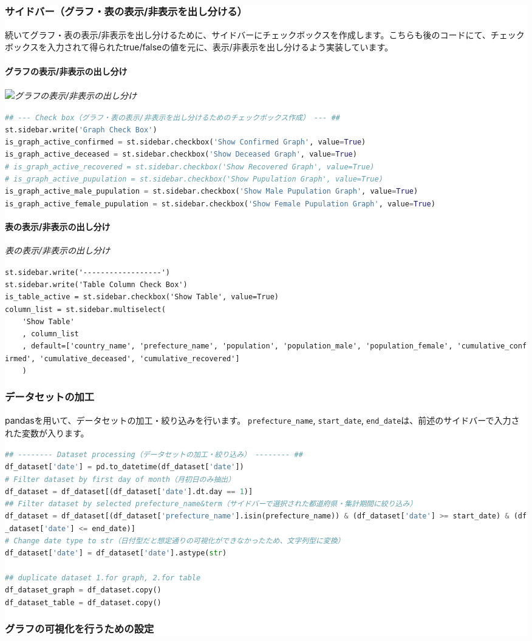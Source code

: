 ### サイドバー（グラフ・表の表示/非表示を出し分ける）
続いてグラフ・表の表示/非表示を出し分けるために、サイドバーにチェックボックスを作成します。こちらも後のコードにて、チェックボックスを入力されて得られたtrue/falseの値を元に、表示/非表示を出し分けるよう実装しています。

#### グラフの表示/非表示の出し分け
![](https://storage.googleapis.com/zenn-user-upload/b55c5971d860-20231208.gif)*グラフの表示/非表示の出し分け*
```py
## --- Check box（グラフ・表の表示/非表示を出し分けるためのチェックボックス作成） --- ##
st.sidebar.write('Graph Check Box')
is_graph_active_confirmed = st.sidebar.checkbox('Show Confirmed Graph', value=True)
is_graph_active_deceased = st.sidebar.checkbox('Show Deceased Graph', value=True)
# is_graph_active_recovered = st.sidebar.checkbox('Show Recovered Graph', value=True)
# is_graph_active_pupulation = st.sidebar.checkbox('Show Pupulation Graph', value=True)
is_graph_active_male_pupulation = st.sidebar.checkbox('Show Male Pupulation Graph', value=True)
is_graph_active_female_pupulation = st.sidebar.checkbox('Show Female Pupulation Graph', value=True)
```

#### 表の表示/非表示の出し分け
[](https://storage.googleapis.com/zenn-user-upload/48a14ee8e76a-20231208.gif)*表の表示/非表示の出し分け*
```py!
st.sidebar.write('------------------')
st.sidebar.write('Table Column Check Box')
is_table_active = st.sidebar.checkbox('Show Table', value=True)
column_list = st.sidebar.multiselect(
    'Show Table'
    , column_list
    , default=['country_name', 'prefecture_name', 'population', 'population_male', 'population_female', 'cumulative_confirmed', 'cumulative_deceased', 'cumulative_recovered']
    )
```

### データセットの加工
pandasを用いて、データセットの加工・絞り込みを行います。
`prefecture_name`, `start_date`, `end_date`は、前述のサイドバーで入力された変数が入ります。
```py
## -------- Dataset processing（データセットの加工・絞り込み） -------- ##
df_dataset['date'] = pd.to_datetime(df_dataset['date'])
# Filter dataset by first day of month（月初日のみ抽出）
df_dataset = df_dataset[(df_dataset['date'].dt.day == 1)]
## Filter dataset by selected prefecture_name&term（サイドバーで選択された都道府県・集計期間に絞り込み）
df_dataset = df_dataset[(df_dataset['prefecture_name'].isin(prefecture_name)) & (df_dataset['date'] >= start_date) & (df_dataset['date'] <= end_date)]
# Change date type to str（日付型だと想定通りの可視化ができなかったため、文字列型に変換）
df_dataset['date'] = df_dataset['date'].astype(str)

## duplicate dataset 1.for graph, 2.for table
df_dataset_graph = df_dataset.copy()
df_dataset_table = df_dataset.copy()
```


### グラフの可視化を行うための設定
